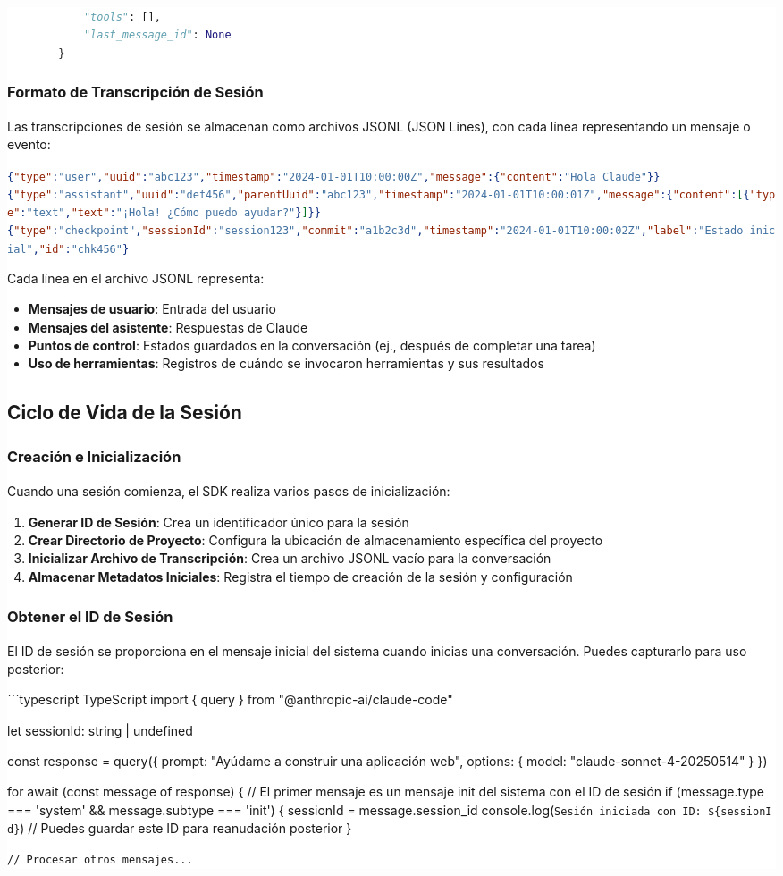   ```python Python
              "tools": [],
              "last_message_id": None
          }
  ```
</CodeGroup>

### Formato de Transcripción de Sesión

Las transcripciones de sesión se almacenan como archivos JSONL (JSON Lines), con cada línea representando un mensaje o evento:

```json
{"type":"user","uuid":"abc123","timestamp":"2024-01-01T10:00:00Z","message":{"content":"Hola Claude"}}
{"type":"assistant","uuid":"def456","parentUuid":"abc123","timestamp":"2024-01-01T10:00:01Z","message":{"content":[{"type":"text","text":"¡Hola! ¿Cómo puedo ayudar?"}]}}
{"type":"checkpoint","sessionId":"session123","commit":"a1b2c3d","timestamp":"2024-01-01T10:00:02Z","label":"Estado inicial","id":"chk456"}
```

Cada línea en el archivo JSONL representa:

* **Mensajes de usuario**: Entrada del usuario
* **Mensajes del asistente**: Respuestas de Claude
* **Puntos de control**: Estados guardados en la conversación (ej., después de completar una tarea)
* **Uso de herramientas**: Registros de cuándo se invocaron herramientas y sus resultados

## Ciclo de Vida de la Sesión

### Creación e Inicialización

Cuando una sesión comienza, el SDK realiza varios pasos de inicialización:

1. **Generar ID de Sesión**: Crea un identificador único para la sesión
2. **Crear Directorio de Proyecto**: Configura la ubicación de almacenamiento específica del proyecto
3. **Inicializar Archivo de Transcripción**: Crea un archivo JSONL vacío para la conversación
4. **Almacenar Metadatos Iniciales**: Registra el tiempo de creación de la sesión y configuración

### Obtener el ID de Sesión

El ID de sesión se proporciona en el mensaje inicial del sistema cuando inicias una conversación. Puedes capturarlo para uso posterior:

<CodeGroup>
  ```typescript TypeScript
  import { query } from "@anthropic-ai/claude-code"

  let sessionId: string | undefined

  const response = query({
    prompt: "Ayúdame a construir una aplicación web",
    options: {
      model: "claude-sonnet-4-20250514"
    }
  })

  for await (const message of response) {
    // El primer mensaje es un mensaje init del sistema con el ID de sesión
    if (message.type === 'system' && message.subtype === 'init') {
      sessionId = message.session_id
      console.log(`Sesión iniciada con ID: ${sessionId}`)
      // Puedes guardar este ID para reanudación posterior
    }

    // Procesar otros mensajes...
  ```